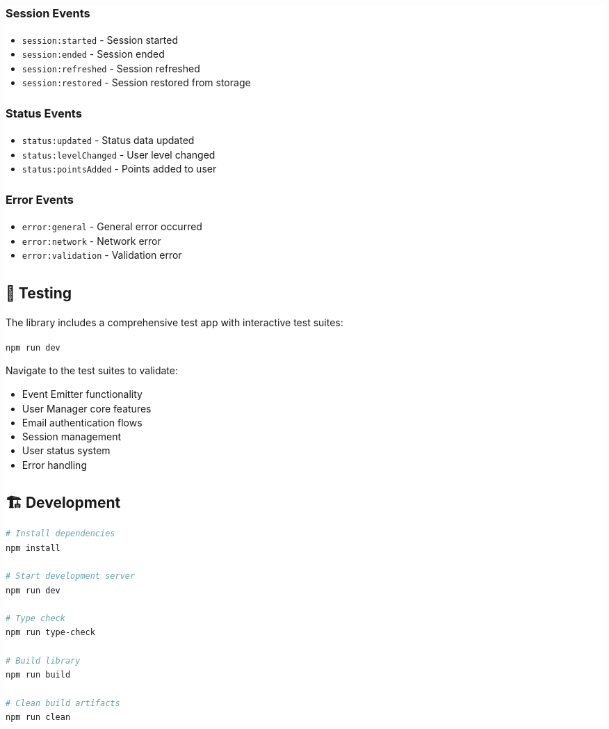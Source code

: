 ### Session Events

- `session:started` - Session started
- `session:ended` - Session ended
- `session:refreshed` - Session refreshed
- `session:restored` - Session restored from storage

### Status Events

- `status:updated` - Status data updated
- `status:levelChanged` - User level changed
- `status:pointsAdded` - Points added to user

### Error Events

- `error:general` - General error occurred
- `error:network` - Network error
- `error:validation` - Validation error

## 🧪 Testing

The library includes a comprehensive test app with interactive test suites:

```bash
npm run dev
```

Navigate to the test suites to validate:

- Event Emitter functionality
- User Manager core features
- Email authentication flows
- Session management
- User status system
- Error handling

## 🏗️ Development

```bash
# Install dependencies
npm install

# Start development server
npm run dev

# Type check
npm run type-check

# Build library
npm run build

# Clean build artifacts
npm run clean
```
